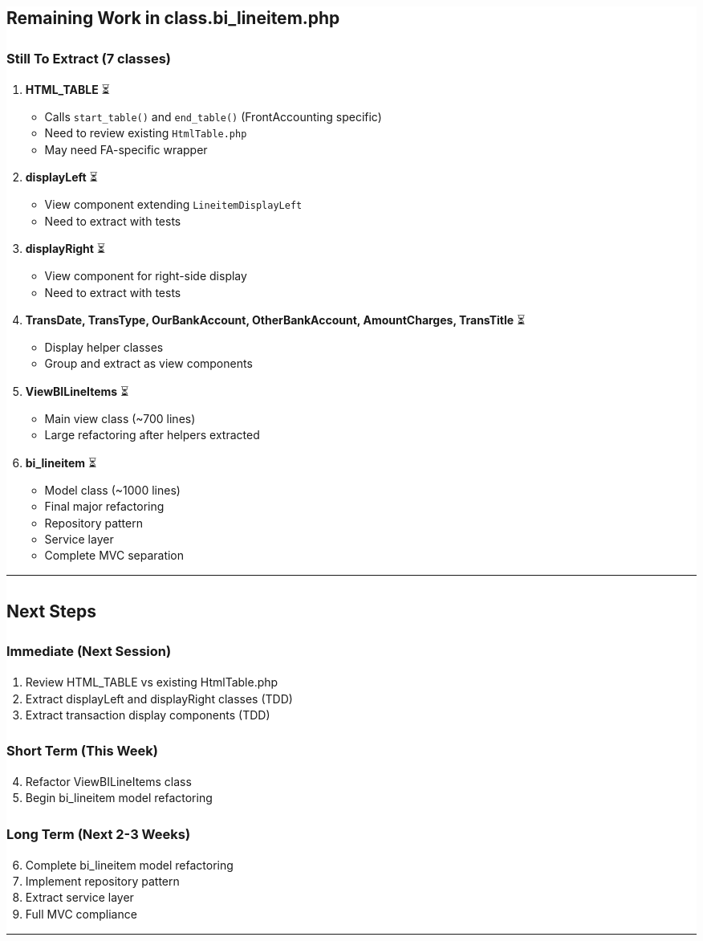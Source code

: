 ## Remaining Work in class.bi_lineitem.php

### Still To Extract (7 classes)

1. **HTML_TABLE** ⏳
   - Calls `start_table()` and `end_table()` (FrontAccounting specific)
   - Need to review existing `HtmlTable.php`
   - May need FA-specific wrapper

2. **displayLeft** ⏳
   - View component extending `LineitemDisplayLeft`
   - Need to extract with tests

3. **displayRight** ⏳
   - View component for right-side display
   - Need to extract with tests

4. **TransDate, TransType, OurBankAccount, OtherBankAccount, AmountCharges, TransTitle** ⏳
   - Display helper classes
   - Group and extract as view components

5. **ViewBILineItems** ⏳
   - Main view class (~700 lines)
   - Large refactoring after helpers extracted

6. **bi_lineitem** ⏳
   - Model class (~1000 lines)
   - Final major refactoring
   - Repository pattern
   - Service layer
   - Complete MVC separation

---

## Next Steps

### Immediate (Next Session)
1. Review HTML_TABLE vs existing HtmlTable.php
2. Extract displayLeft and displayRight classes (TDD)
3. Extract transaction display components (TDD)

### Short Term (This Week)
4. Refactor ViewBILineItems class
5. Begin bi_lineitem model refactoring

### Long Term (Next 2-3 Weeks)
6. Complete bi_lineitem model refactoring
7. Implement repository pattern
8. Extract service layer
9. Full MVC compliance

---
